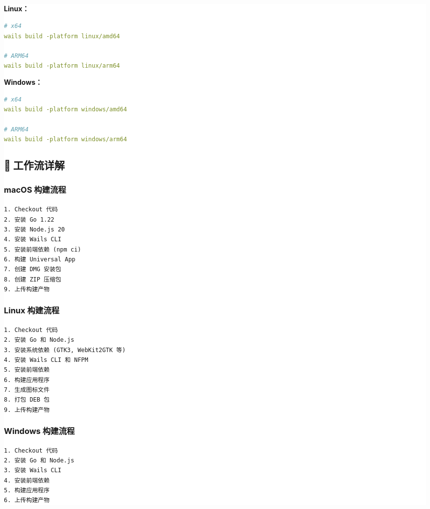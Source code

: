 **Linux：**
```yaml
# x64
wails build -platform linux/amd64

# ARM64
wails build -platform linux/arm64
```

**Windows：**
```yaml
# x64
wails build -platform windows/amd64

# ARM64
wails build -platform windows/arm64
```

## 📝 工作流详解

### macOS 构建流程

```
1. Checkout 代码
2. 安装 Go 1.22
3. 安装 Node.js 20
4. 安装 Wails CLI
5. 安装前端依赖 (npm ci)
6. 构建 Universal App
7. 创建 DMG 安装包
8. 创建 ZIP 压缩包
9. 上传构建产物
```

### Linux 构建流程

```
1. Checkout 代码
2. 安装 Go 和 Node.js
3. 安装系统依赖 (GTK3, WebKit2GTK 等)
4. 安装 Wails CLI 和 NFPM
5. 安装前端依赖
6. 构建应用程序
7. 生成图标文件
8. 打包 DEB 包
9. 上传构建产物
```

### Windows 构建流程

```
1. Checkout 代码
2. 安装 Go 和 Node.js
3. 安装 Wails CLI
4. 安装前端依赖
5. 构建应用程序
6. 上传构建产物
```
